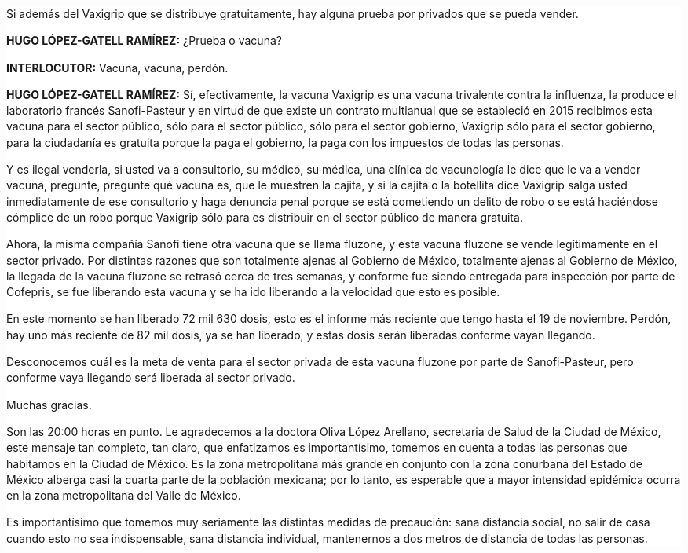Si además del Vaxigrip que se distribuye gratuitamente, hay alguna prueba por
privados que se pueda vender.

**HUGO LÓPEZ-GATELL RAMÍREZ:** ¿Prueba o vacuna?

**INTERLOCUTOR:** Vacuna, vacuna, perdón.

**HUGO LÓPEZ-GATELL RAMÍREZ:** Sí, efectivamente, la vacuna Vaxigrip es una
vacuna trivalente contra la influenza, la produce el laboratorio francés
Sanofi-Pasteur y en virtud de que existe un contrato multianual que se
estableció en 2015 recibimos esta vacuna para el sector público, sólo para el
sector público, sólo para el sector gobierno, Vaxigrip sólo para el sector
gobierno, para la ciudadanía es gratuita porque la paga el gobierno, la paga
con los impuestos de todas las personas.

Y es ilegal venderla, si usted va a consultorio, su médico, su médica, una
clínica de vacunología le dice que le va a vender vacuna, pregunte, pregunte
qué vacuna es, que le muestren la cajita, y si la cajita o la botellita dice
Vaxigrip salga usted inmediatamente de ese consultorio y haga denuncia penal
porque se está cometiendo un delito de robo o se está haciéndose cómplice de
un robo porque Vaxigrip sólo para es distribuir en el sector público de manera
gratuita.

Ahora, la misma compañía Sanofi tiene otra vacuna que se llama fluzone, y esta
vacuna fluzone se vende legítimamente en el sector privado. Por distintas
razones que son totalmente ajenas al Gobierno de México, totalmente ajenas al
Gobierno de México, la llegada de la vacuna fluzone se retrasó cerca de tres
semanas, y conforme fue siendo entregada para inspección por parte de
Cofepris, se fue liberando esta vacuna y se ha ido liberando a la velocidad
que esto es posible.

En este momento se han liberado 72 mil 630 dosis, esto es el informe más
reciente que tengo hasta el 19 de noviembre. Perdón, hay uno más reciente de
82 mil dosis, ya se han liberado, y estas dosis serán liberadas conforme vayan
llegando.

Desconocemos cuál es la meta de venta para el sector privada de esta vacuna
fluzone por parte de Sanofi-Pasteur, pero conforme vaya llegando será liberada
al sector privado.

Muchas gracias.

Son las 20:00 horas en punto. Le agradecemos a la doctora Oliva López
Arellano, secretaria de Salud de la Ciudad de México, este mensaje tan
completo, tan claro, que enfatizamos es importantísimo, tomemos en cuenta a
todas las personas que habitamos en la Ciudad de México. Es la zona
metropolitana más grande en conjunto con la zona conurbana del Estado de
México alberga casi la cuarta parte de la población mexicana; por lo tanto, es
esperable que a mayor intensidad epidémica ocurra en la zona metropolitana del
Valle de México.

Es importantísimo que tomemos muy seriamente las distintas medidas de
precaución: sana distancia social, no salir de casa cuando esto no sea
indispensable, sana distancia individual, mantenernos a dos metros de
distancia de todas las personas.
